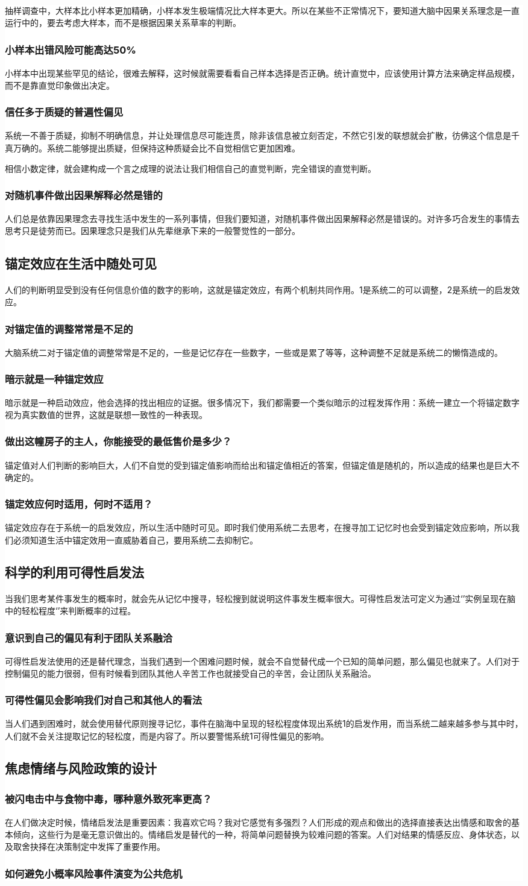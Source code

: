 抽样调查中，大样本比小样本更加精确，小样本发生极端情况比大样本更大。所以在某些不正常情况下，要知道大脑中因果关系理念是一直运行中的，要去考虑大样本，而不是根据因果关系草率的判断。

### 小样本出错风险可能高达50%

小样本中出现某些罕见的结论，很难去解释，这时候就需要看看自己样本选择是否正确。统计直觉中，应该使用计算方法来确定样品规模，而不是靠直觉印象做出决定。

### 信任多于质疑的普遍性偏见

系统一不善于质疑，抑制不明确信息，并让处理信息尽可能连贯，除非该信息被立刻否定，不然它引发的联想就会扩散，彷佛这个信息是千真万确的。系统二能够提出质疑，但保持这种质疑会比不自觉相信它更加困难。

相信小数定律，就会建构成一个言之成理的说法让我们相信自己的直觉判断，完全错误的直觉判断。

### 对随机事件做出因果解释必然是错的

人们总是依靠因果理念去寻找生活中发生的一系列事情，但我们要知道，对随机事件做出因果解释必然是错误的。对许多巧合发生的事情去思考只是徒劳而已。因果理念只是我们从先辈继承下来的一般警觉性的一部分。

## 锚定效应在生活中随处可见

人们的判断明显受到没有任何信息价值的数字的影响，这就是锚定效应，有两个机制共同作用。1是系统二的可以调整，2是系统一的启发效应。

### 对锚定值的调整常常是不足的

大脑系统二对于锚定值的调整常常是不足的，一些是记忆存在一些数字，一些或是累了等等，这种调整不足就是系统二的懒惰造成的。

### 暗示就是一种锚定效应

暗示就是一种启动效应，他会选择的找出相应的证据。很多情况下，我们都需要一个类似暗示的过程发挥作用：系统一建立一个将锚定数字视为真实数值的世界，这就是联想一致性的一种表现。

### 做出这幢房子的主人，你能接受的最低售价是多少？

锚定值对人们判断的影响巨大，人们不自觉的受到锚定值影响而给出和锚定值相近的答案，但锚定值是随机的，所以造成的结果也是巨大不确定的。

### 锚定效应何时适用，何时不适用？

锚定效应存在于系统一的启发效应，所以生活中随时可见。即时我们使用系统二去思考，在搜寻加工记忆时也会受到锚定效应影响，所以我们必须知道生活中锚定效用一直威胁着自己，要用系统二去抑制它。

## 科学的利用可得性启发法

当我们思考某件事发生的概率时，就会先从记忆中搜寻，轻松搜到就说明这件事发生概率很大。可得性启发法可定义为通过‘’实例呈现在脑中的轻松程度‘’来判断概率的过程。

### 意识到自己的偏见有利于团队关系融洽

可得性启发法使用的还是替代理念，当我们遇到一个困难问题时候，就会不自觉替代成一个已知的简单问题，那么偏见也就来了。人们对于控制偏见的能力很弱，但有时候看到团队其他人辛苦工作也就接受自己的辛苦，会让团队关系融洽。

### 可得性偏见会影响我们对自己和其他人的看法

当人们遇到困难时，就会使用替代原则搜寻记忆，事件在脑海中呈现的轻松程度体现出系统1的启发作用，而当系统二越来越多参与其中时，人们就不会关注提取记忆的轻松度，而是内容了。所以要警惕系统1可得性偏见的影响。

## 焦虑情绪与风险政策的设计

### 被闪电击中与食物中毒，哪种意外致死率更高？

在人们做决定时候，情绪启发法是重要因素：我喜欢它吗？我对它感觉有多强烈？人们形成的观点和做出的选择直接表达出情感和取舍的基本倾向，这些行为是毫无意识做出的。情绪启发是替代的一种，将简单问题替换为较难问题的答案。人们对结果的情感反应、身体状态，以及取舍抉择在决策制定中发挥了重要作用。

### 如何避免小概率风险事件演变为公共危机

